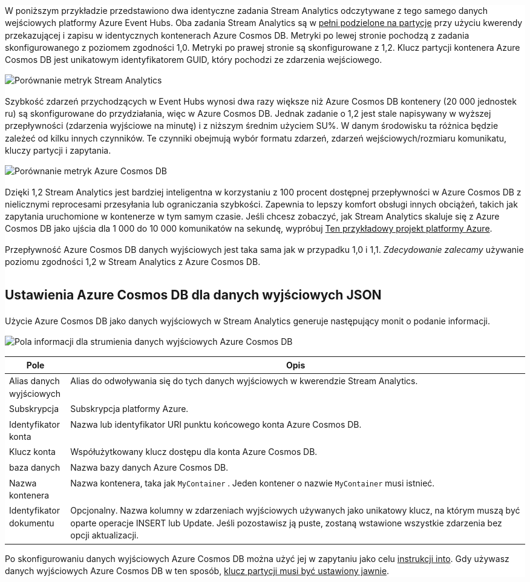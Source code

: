 W poniższym przykładzie przedstawiono dwa identyczne zadania Stream Analytics odczytywane z tego samego danych wejściowych platformy Azure Event Hubs. Oba zadania Stream Analytics są w [pełni podzielone na partycje](./stream-analytics-parallelization.md#embarrassingly-parallel-jobs) przy użyciu kwerendy przekazującej i zapisu w identycznych kontenerach Azure Cosmos DB. Metryki po lewej stronie pochodzą z zadania skonfigurowanego z poziomem zgodności 1,0. Metryki po prawej stronie są skonfigurowane z 1,2. Klucz partycji kontenera Azure Cosmos DB jest unikatowym identyfikatorem GUID, który pochodzi ze zdarzenia wejściowego.

![Porównanie metryk Stream Analytics](media/stream-analytics-documentdb-output/stream-analytics-documentdb-output-3.png)

Szybkość zdarzeń przychodzących w Event Hubs wynosi dwa razy większe niż Azure Cosmos DB kontenery (20 000 jednostek ru) są skonfigurowane do przydziałania, więc w Azure Cosmos DB. Jednak zadanie o 1,2 jest stale napisywany w wyższej przepływności (zdarzenia wyjściowe na minutę) i z niższym średnim użyciem SU%. W danym środowisku ta różnica będzie zależeć od kilku innych czynników. Te czynniki obejmują wybór formatu zdarzeń, zdarzeń wejściowych/rozmiaru komunikatu, kluczy partycji i zapytania.

![Porównanie metryk Azure Cosmos DB](media/stream-analytics-documentdb-output/stream-analytics-documentdb-output-2.png)

Dzięki 1,2 Stream Analytics jest bardziej inteligentna w korzystaniu z 100 procent dostępnej przepływności w Azure Cosmos DB z nielicznymi reprocesami przesyłania lub ograniczania szybkości. Zapewnia to lepszy komfort obsługi innych obciążeń, takich jak zapytania uruchomione w kontenerze w tym samym czasie. Jeśli chcesz zobaczyć, jak Stream Analytics skaluje się z Azure Cosmos DB jako ujścia dla 1 000 do 10 000 komunikatów na sekundę, wypróbuj  [Ten przykładowy projekt platformy Azure](https://github.com/Azure-Samples/streaming-at-scale/tree/main/eventhubs-streamanalytics-cosmosdb).

Przepływność Azure Cosmos DB danych wyjściowych jest taka sama jak w przypadku 1,0 i 1,1. *Zdecydowanie zalecamy* używanie poziomu zgodności 1,2 w Stream Analytics z Azure Cosmos DB.

## <a name="azure-cosmos-db-settings-for-json-output"></a>Ustawienia Azure Cosmos DB dla danych wyjściowych JSON

Użycie Azure Cosmos DB jako danych wyjściowych w Stream Analytics generuje następujący monit o podanie informacji.

![Pola informacji dla strumienia danych wyjściowych Azure Cosmos DB](media/stream-analytics-documentdb-output/stream-analytics-documentdb-output-1.png)

|Pole           | Opis|
|-------------   | -------------|
|Alias danych wyjściowych    | Alias do odwoływania się do tych danych wyjściowych w kwerendzie Stream Analytics.|
|Subskrypcja    | Subskrypcja platformy Azure.|
|Identyfikator konta      | Nazwa lub identyfikator URI punktu końcowego konta Azure Cosmos DB.|
|Klucz konta     | Współużytkowany klucz dostępu dla konta Azure Cosmos DB.|
|baza danych        | Nazwa bazy danych Azure Cosmos DB.|
|Nazwa kontenera | Nazwa kontenera, taka jak `MyContainer` . Jeden kontener o nazwie `MyContainer` musi istnieć.  |
|Identyfikator dokumentu     | Opcjonalny. Nazwa kolumny w zdarzeniach wyjściowych używanych jako unikatowy klucz, na którym muszą być oparte operacje INSERT lub Update. Jeśli pozostawisz ją puste, zostaną wstawione wszystkie zdarzenia bez opcji aktualizacji.|

Po skonfigurowaniu danych wyjściowych Azure Cosmos DB można użyć jej w zapytaniu jako celu [instrukcji into](/stream-analytics-query/into-azure-stream-analytics). Gdy używasz danych wyjściowych Azure Cosmos DB w ten sposób, [klucz partycji musi być ustawiony jawnie](./stream-analytics-parallelization.md#partitions-in-inputs-and-outputs). 
